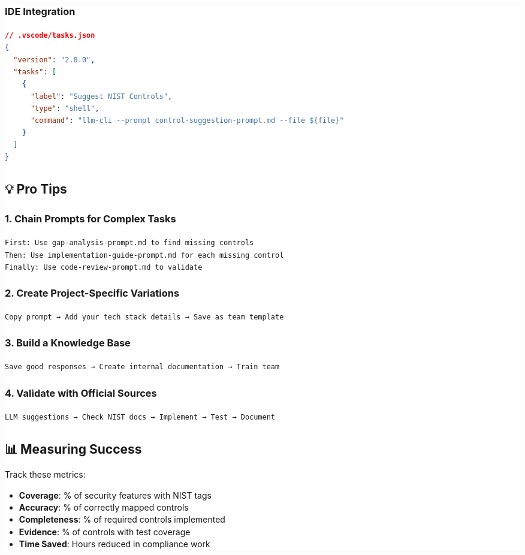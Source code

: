 ### IDE Integration

```json
// .vscode/tasks.json
{
  "version": "2.0.0",
  "tasks": [
    {
      "label": "Suggest NIST Controls",
      "type": "shell",
      "command": "llm-cli --prompt control-suggestion-prompt.md --file ${file}"
    }
  ]
}
```

## 💡 Pro Tips

### 1. Chain Prompts for Complex Tasks

```
First: Use gap-analysis-prompt.md to find missing controls
Then: Use implementation-guide-prompt.md for each missing control
Finally: Use code-review-prompt.md to validate
```

### 2. Create Project-Specific Variations

```
Copy prompt → Add your tech stack details → Save as team template
```

### 3. Build a Knowledge Base

```
Save good responses → Create internal documentation → Train team
```

### 4. Validate with Official Sources

```
LLM suggestions → Check NIST docs → Implement → Test → Document
```

## 📊 Measuring Success

Track these metrics:

- **Coverage**: % of security features with NIST tags
- **Accuracy**: % of correctly mapped controls
- **Completeness**: % of required controls implemented
- **Evidence**: % of controls with test coverage
- **Time Saved**: Hours reduced in compliance work
